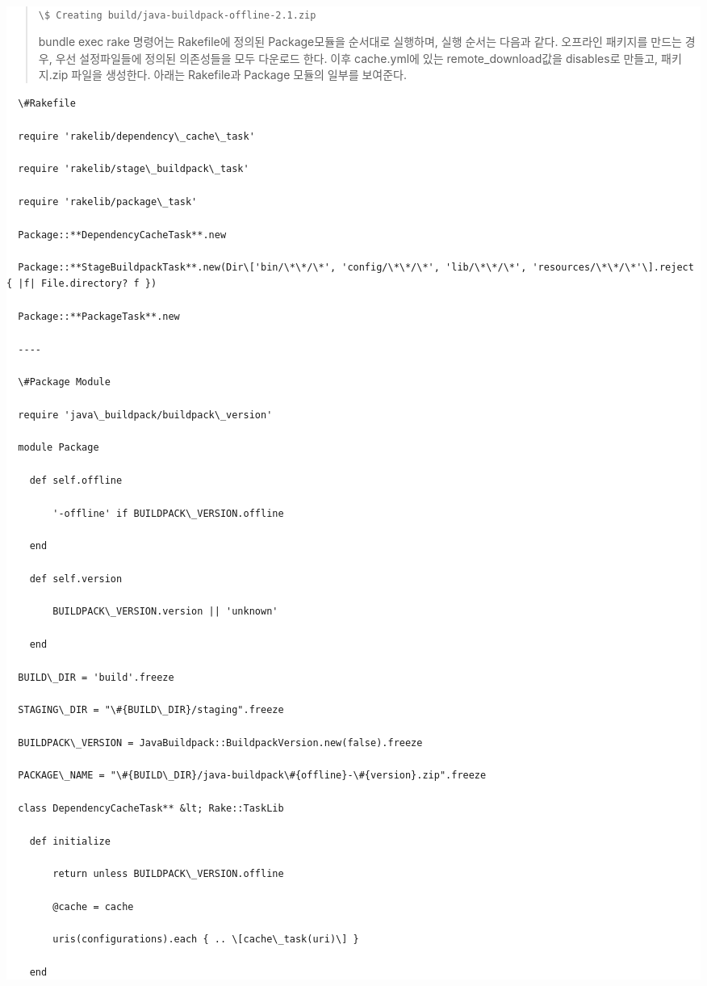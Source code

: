 > ```text
> \$ Creating build/java-buildpack-offline-2.1.zip
> ```
>
> bundle exec rake 명령어는 Rakefile에 정의된 Package모듈을 순서대로 실행하며, 실행 순서는 다음과 같다. 오프라인 패키지를 만드는 경우, 우선 설정파일들에 정의된 의존성들을 모두 다운로드 한다. 이후 cache.yml에 있는 remote\_download값을 disables로 만들고, 패키지.zip 파일을 생성한다. 아래는 Rakefile과 Package 모듈의 일부를 보여준다.

```text
  \#Rakefile

  require 'rakelib/dependency\_cache\_task'

  require 'rakelib/stage\_buildpack\_task'

  require 'rakelib/package\_task'

  Package::**DependencyCacheTask**.new

  Package::**StageBuildpackTask**.new(Dir\['bin/\*\*/\*', 'config/\*\*/\*', 'lib/\*\*/\*', 'resources/\*\*/\*'\].reject { |f| File.directory? f })

  Package::**PackageTask**.new

  ----

  \#Package Module

  require 'java\_buildpack/buildpack\_version'

  module Package

    def self.offline

        '-offline' if BUILDPACK\_VERSION.offline

    end

    def self.version

        BUILDPACK\_VERSION.version || 'unknown'

    end

  BUILD\_DIR = 'build'.freeze

  STAGING\_DIR = "\#{BUILD\_DIR}/staging".freeze

  BUILDPACK\_VERSION = JavaBuildpack::BuildpackVersion.new(false).freeze

  PACKAGE\_NAME = "\#{BUILD\_DIR}/java-buildpack\#{offline}-\#{version}.zip".freeze

  class DependencyCacheTask** &lt; Rake::TaskLib

    def initialize

        return unless BUILDPACK\_VERSION.offline

        @cache = cache

        uris(configurations).each { .. \[cache\_task(uri)\] }

    end

```